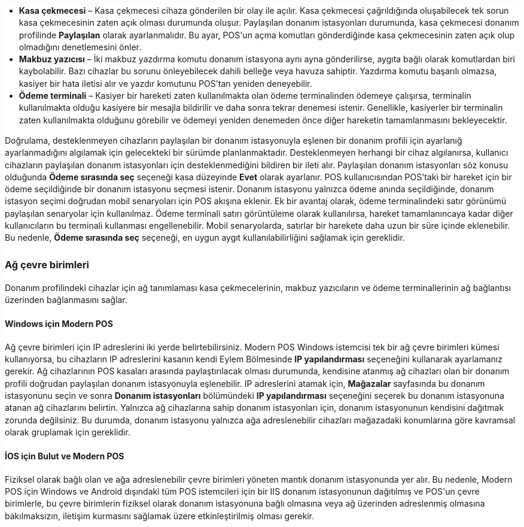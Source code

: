 -   **Kasa çekmecesi** – Kasa çekmecesi cihaza gönderilen bir olay ile açılır. Kasa çekmecesi çağrıldığında oluşabilecek tek sorun kasa çekmecesinin zaten açık olması durumunda oluşur. Paylaşılan donanım istasyonları durumunda, kasa çekmecesi donanım profilinde **Paylaşılan** olarak ayarlanmalıdır. Bu ayar, POS'un açma komutları gönderdiğinde kasa çekmecesinin zaten açık olup olmadığını denetlemesini önler.
-   **Makbuz yazıcısı** – İki makbuz yazdırma komutu donanım istasyona aynı ayna gönderilirse, aygıta bağlı olarak komutlardan biri kaybolabilir. Bazı cihazlar bu sorunu önleyebilecek dahili belleğe veya havuza sahiptir. Yazdırma komutu başarılı olmazsa, kasiyer bir hata iletisi alır ve yazdır komutunu POS'tan yeniden deneyebilir.
-   **Ödeme terminali** – Kasiyer bir hareketi zaten kullanılmakta olan ödeme terminalinden ödemeye çalışırsa, terminalin kullanılmakta olduğu kasiyere bir mesajla bildirilir ve daha sonra tekrar denemesi istenir. Genellikle, kasiyerler bir terminalin zaten kullanılmakta olduğunu görebilir ve ödemeyi yeniden denemeden önce diğer hareketin tamamlanmasını bekleyecektir.

Doğrulama, desteklenmeyen cihazların paylaşılan bir donanım istasyonuyla eşlenen bir donanım profili için ayarlanığ ayarlanmadığını algılamak için gelecekteki bir sürümde planlanmaktadır. Desteklenmeyen herhangi bir cihaz algılanırsa, kullanıcı cihazların paylaşılan donanım istasyonları için desteklenmediğini bildiren bir ileti alır. Paylaşılan donanım istasyonları söz konusu olduğunda **Ödeme sırasında seç** seçeneği kasa düzeyinde **Evet** olarak ayarlanır. POS kullanıcısından POS'taki bir hareket için bir ödeme seçildiğinde bir donanım istasyonu seçmesi istenir. Donanım istasyonu yalnızca ödeme anında seçildiğinde, donanım istasyon seçimi doğrudan mobil senaryoları için POS akışına eklenir. Ek bir avantaj olarak, ödeme terminalindeki satır görünümü paylaşılan senaryolar için kullanılmaz. Ödeme terminali satırı görüntüleme olarak kullanılırsa, hareket tamamlanıncaya kadar diğer kullanıcıların bu terminali kullanması engellenebilir. Mobil senaryolarda, satırlar bir harekete daha uzun bir süre içinde eklenebilir. Bu nedenle, **Ödeme sırasında seç** seçeneği, en uygun aygıt kullanılabilirliğini sağlamak için gereklidir.

### <a name="network-peripherals"></a>Ağ çevre birimleri

Donanım profilindeki cihazlar için ağ tanımlaması kasa çekmecelerinin, makbuz yazıcıların ve ödeme terminallerinin ağ bağlantısı üzerinden bağlanmasını sağlar.

#### <a name="modern-pos-for-windows"></a>Windows için Modern POS

Ağ çevre birimleri için IP adreslerini iki yerde belirtebilirsiniz. Modern POS Windows istemcisi tek bir ağ çevre birimleri kümesi kullanıyorsa, bu cihazların IP adreslerini kasanın kendi Eylem Bölmesinde **IP yapılandırması** seçeneğini kullanarak ayarlamanız gerekir. Ağ cihazlarının POS kasaları arasında paylaştırılacak olması durumunda, kendisine atanmış ağ cihazları olan bir donanım profili doğrudan paylaşılan donanım istasyonuyla eşlenebilir. IP adreslerini atamak için, **Mağazalar** sayfasında bu donanım istasyonunu seçin ve sonra **Donanım istasyonları** bölümündeki **IP yapılandırması** seçeneğini seçerek bu donanım istasyonuna atanan ağ cihazlarını belirtin. Yalnızca ağ cihazlarına sahip donanım istasyonları için, donanım istasyonunun kendisini dağıtmak zorunda değilsiniz. Bu durumda, donanım istasyonu yalnızca ağa adreslenebilir cihazları mağazadaki konumlarına göre kavramsal olarak gruplamak için gereklidir.

#### <a name="cloud-pos-and-modern-pos-for-ios"></a>İOS için Bulut ve Modern POS

Fiziksel olarak bağlı olan ve ağa adreslenebilir çevre birimleri yöneten mantık donanım istasyonunda yer alır. Bu nedenle, Modern POS için Windows ve Android dışındaki tüm POS istemcileri için bir IIS donanım istasyonunun dağıtılmış ve POS'un çevre birimlerle, bu çevre birimlerin fiziksel olarak donanım istasyonuna bağlı olmasına veya ağ üzerinden adreslenmiş olmasına bakılmaksızın, iletişim kurmasını sağlamak üzere etkinleştirilmiş olması gerekir.
